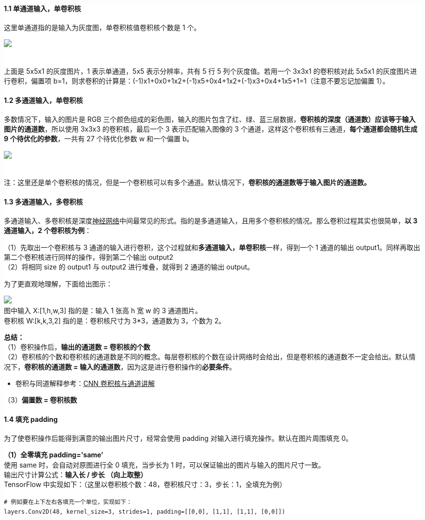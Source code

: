 #### 1.1 单通道输入，单卷积核

这里单通道指的是输入为灰度图，单卷积核值卷积核个数是 1 个。

![](https://i-blog.csdnimg.cn/blog_migrate/84259242c41f45d210b73826a73d350d.png#pic_center)

​  
上面是 5x5x1 的灰度图片，1 表示单通道，5x5 表示分辨率，共有 5 行 5 列个灰度值。若用一个 3x3x1 的卷积核对此 5x5x1 的灰度图片进行卷积，偏置项 b=1，则求卷积的计算是：(-1)x1+0x0+1x2+(-1)x5+0x4+1x2+(-1)x3+0x4+1x5+1=1（注意不要忘记加偏置 1）。

#### 1.2 多通道输入，单卷积核

多数情况下，输入的图片是 RGB 三个颜色组成的彩色图，输入的图片包含了红、绿、蓝三层数据，**卷积核的深度（通道数）应该等于输入图片的通道数**，所以使用 3x3x3 的卷积核，最后一个 3 表示匹配输入图像的 3 个通道，这样这个卷积核有三通道，**每个通道都会随机生成 9 个待优化的参数**，一共有 27 个待优化参数 w 和一个偏置 b。

![](https://i-blog.csdnimg.cn/blog_migrate/9892dc6ec45e53625425a965c9483033.png#pic_center)

​  
注：这里还是单个卷积核的情况，但是一个卷积核可以有多个通道。默认情况下，**卷积核的通道数等于输入图片的通道数。**

#### 1.3 多通道输入，多卷积核

多通道输入、多卷积核是深度[神经网络](https://so.csdn.net/so/search?q=%E7%A5%9E%E7%BB%8F%E7%BD%91%E7%BB%9C "神经网络")中间最常见的形式。指的是多通道输入，且用多个卷积核的情况。那么卷积过程其实也很简单，**以 3 通道输入，2 个卷积核为例**：

（1）先取出一个卷积核与 3 通道的输入进行卷积，这个过程就和**多通道输入，单卷积核**一样，得到一个 1 通道的输出 output1。同样再取出第二个卷积核进行同样的操作，得到第二个输出 output2  
（2）将相同 size 的 output1 与 output2 进行堆叠，就得到 2 通道的输出 output。

为了更直观地理解，下面给出图示：

![](https://i-blog.csdnimg.cn/blog_migrate/169403c77443f1d202a669e8dcd0f4f8.png#pic_center)​  
图中输入 X:[1,h,w,3] 指的是：输入 1 张高 h 宽 w 的 3 通道图片。  
卷积核 W:[k,k,3,2] 指的是：卷积核尺寸为 3*3，通道数为 3，个数为 2。

**总结：**  
（1）卷积操作后，**输出的通道数 = 卷积核的个数**  
（2）卷积核的个数和卷积核的通道数是不同的概念。每层卷积核的个数在设计网络时会给出，但是卷积核的通道数不一定会给出。默认情况下，**卷积核的通道数 = 输入的通道数**，因为这是进行卷积操作的**必要条件**。

*   卷积与同道解释参考：[CNN 卷积核与通道讲解](https://blog.csdn.net/yilulvxing/article/details/107452153 "CNN卷积核与通道讲解")

（3）**偏置数 = 卷积核数**

#### 1.4 填充 padding

为了使卷积操作后能得到满意的输出图片尺寸，经常会使用 padding 对输入进行填充操作。默认在图片周围填充 0。

**（1）全零填充 padding='same’**  
使用 same 时，会自动对原图进行全 0 填充，当步长为 1 时，可以保证输出的图片与输入的图片尺寸一致。  
输出尺寸计算公式：**输入长 / 步长 （向上取整）**  
TensorFlow 中实现如下：（这里以卷积核个数：48，卷积核尺寸：3，步长：1，全填充为例）

```
# 例如要在上下左右各填充一个单位，实现如下：
layers.Conv2D(48, kernel_size=3, strides=1, padding=[[0,0], [1,1], [1,1], [0,0]])
```
